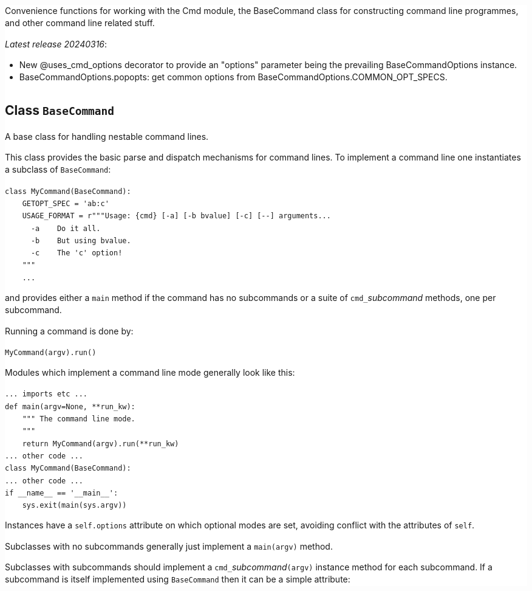 Convenience functions for working with the Cmd module,
the BaseCommand class for constructing command line programmes,
and other command line related stuff.

*Latest release 20240316*:
* New @uses_cmd_options decorator to provide an "options" parameter being the prevailing BaseCommandOptions instance.
* BaseCommandOptions.popopts: get common options from BaseCommandOptions.COMMON_OPT_SPECS.

## Class `BaseCommand`

A base class for handling nestable command lines.

This class provides the basic parse and dispatch mechanisms
for command lines.
To implement a command line
one instantiates a subclass of `BaseCommand`:

    class MyCommand(BaseCommand):
        GETOPT_SPEC = 'ab:c'
        USAGE_FORMAT = r"""Usage: {cmd} [-a] [-b bvalue] [-c] [--] arguments...
          -a    Do it all.
          -b    But using bvalue.
          -c    The 'c' option!
        """
        ...

and provides either a `main` method if the command has no subcommands
or a suite of `cmd_`*subcommand* methods, one per subcommand.

Running a command is done by:

    MyCommand(argv).run()

Modules which implement a command line mode generally look like this:

    ... imports etc ...
    def main(argv=None, **run_kw):
        """ The command line mode.
        """
        return MyCommand(argv).run(**run_kw)
    ... other code ...
    class MyCommand(BaseCommand):
    ... other code ...
    if __name__ == '__main__':
        sys.exit(main(sys.argv))

Instances have a `self.options` attribute on which optional
modes are set,
avoiding conflict with the attributes of `self`.

Subclasses with no subcommands
generally just implement a `main(argv)` method.

Subclasses with subcommands
should implement a `cmd_`*subcommand*`(argv)` instance method
for each subcommand.
If a subcommand is itself implemented using `BaseCommand`
then it can be a simple attribute:

